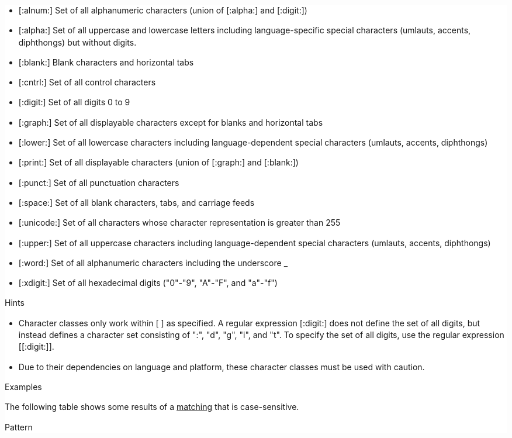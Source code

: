 -   \[:alnum:\]
    Set of all alphanumeric characters (union of \[:alpha:\] and \[:digit:\])

-   \[:alpha:\]
    Set of all uppercase and lowercase letters including language-specific special characters (umlauts, accents, diphthongs) but without digits.

-   \[:blank:\]
    Blank characters and horizontal tabs

-   \[:cntrl:\]
    Set of all control characters

-   \[:digit:\]
    Set of all digits 0 to 9

-   \[:graph:\]
    Set of all displayable characters except for blanks and horizontal tabs

-   \[:lower:\]
    Set of all lowercase characters including language-dependent special characters (umlauts, accents, diphthongs)

-   \[:print:\]
    Set of all displayable characters (union of \[:graph:\] and \[:blank:\])

-   \[:punct:\]
    Set of all punctuation characters

-   \[:space:\]
    Set of all blank characters, tabs, and carriage feeds

-   \[:unicode:\]
    Set of all characters whose character representation is greater than 255

-   \[:upper:\]
    Set of all uppercase characters including language-dependent special characters (umlauts, accents, diphthongs)

-   \[:word:\]
    Set of all alphanumeric characters including the underscore \_

-   \[:xdigit:\]
    Set of all hexadecimal digits ("0"\-"9", "A"\-"F", and "a"\-"f")

Hints

-   Character classes only work within \[ \] as specified. A regular expression \[:digit:\] does not define the set of all digits, but instead defines a character set consisting of ":", "d", "g", "i", and "t". To specify the set of all digits, use the regular expression \[\[:digit:\]\].

-   Due to their dependencies on language and platform, these character classes must be used with caution.

Examples

The following table shows some results of a [matching](https://help.sap.com/doc/abapdocu_755_index_htm/7.55/en-US/abenregex_mtch.htm) that is case-sensitive.

Pattern
